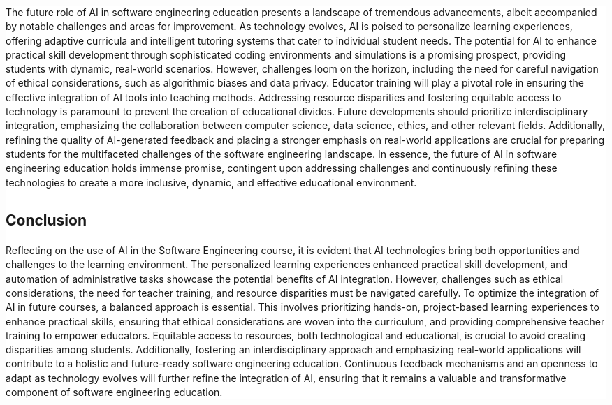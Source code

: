 The future role of AI in software engineering education presents a landscape of tremendous advancements, albeit accompanied by notable challenges and areas for improvement. As technology evolves, AI is poised to personalize learning experiences, offering adaptive curricula and intelligent tutoring systems that cater to individual student needs. The potential for AI to enhance practical skill development through sophisticated coding environments and simulations is a promising prospect, providing students with dynamic, real-world scenarios. However, challenges loom on the horizon, including the need for careful navigation of ethical considerations, such as algorithmic biases and data privacy. Educator training will play a pivotal role in ensuring the effective integration of AI tools into teaching methods. Addressing resource disparities and fostering equitable access to technology is paramount to prevent the creation of educational divides. Future developments should prioritize interdisciplinary integration, emphasizing the collaboration between computer science, data science, ethics, and other relevant fields. Additionally, refining the quality of AI-generated feedback and placing a stronger emphasis on real-world applications are crucial for preparing students for the multifaceted challenges of the software engineering landscape. In essence, the future of AI in software engineering education holds immense promise, contingent upon addressing challenges and continuously refining these technologies to create a more inclusive, dynamic, and effective educational environment.

## Conclusion

Reflecting on the use of AI in the Software Engineering course, it is evident that AI technologies bring both opportunities and challenges to the learning environment. The personalized learning experiences enhanced practical skill development, and automation of administrative tasks showcase the potential benefits of AI integration. However, challenges such as ethical considerations, the need for teacher training, and resource disparities must be navigated carefully. To optimize the integration of AI in future courses, a balanced approach is essential. This involves prioritizing hands-on, project-based learning experiences to enhance practical skills, ensuring that ethical considerations are woven into the curriculum, and providing comprehensive teacher training to empower educators. Equitable access to resources, both technological and educational, is crucial to avoid creating disparities among students. Additionally, fostering an interdisciplinary approach and emphasizing real-world applications will contribute to a holistic and future-ready software engineering education. Continuous feedback mechanisms and an openness to adapt as technology evolves will further refine the integration of AI, ensuring that it remains a valuable and transformative component of software engineering education.
